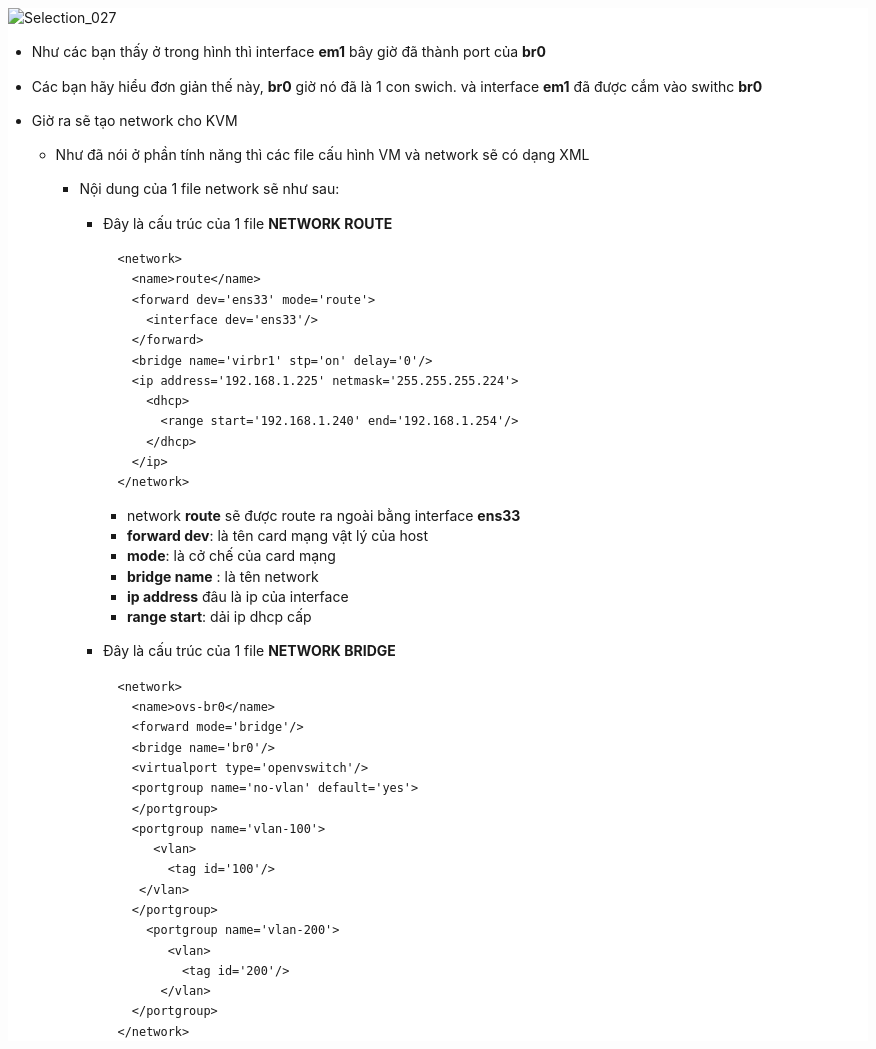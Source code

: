 ![Selection_027](https://user-images.githubusercontent.com/19284401/55142441-3857ab00-516f-11e9-8af5-40d51e524694.png)

- Như các bạn thấy ở trong hình thì interface **em1** bây giờ đã thành port của **br0**

- Các bạn hãy hiểu đơn giản thế này, **br0** giờ nó đã là 1 con swich. và interface **em1** đã được cắm vào swithc **br0**

- Giờ ra sẽ tạo network cho KVM

     - Như đã nói ở phần tính năng thì các file cấu hình VM và network sẽ có dạng XML 
     
        - Nội dung của 1 file network sẽ như sau:
        
            - Đây là cấu trúc của 1 file **NETWORK ROUTE** 
        
                    <network>
                      <name>route</name>
                      <forward dev='ens33' mode='route'>
                        <interface dev='ens33'/>
                      </forward>
                      <bridge name='virbr1' stp='on' delay='0'/>
                      <ip address='192.168.1.225' netmask='255.255.255.224'>
                        <dhcp>
                          <range start='192.168.1.240' end='192.168.1.254'/>
                        </dhcp>
                      </ip>
                    </network>
                    
                - network **route** sẽ được route ra ngoài bằng interface **ens33**
                - **forward dev**: là tên card mạng vật lý của host 
                - **mode**: là cở chế của card mạng
                - **bridge name** : là tên network 
                - **ip address** đâu là ip của interface
                - **range start**: dải ip dhcp cấp
               
            - Đây là cấu trúc của 1 file **NETWORK BRIDGE**
            
                    <network>
                      <name>ovs-br0</name>
                      <forward mode='bridge'/>
                      <bridge name='br0'/>
                      <virtualport type='openvswitch'/>
                      <portgroup name='no-vlan' default='yes'>
                      </portgroup>
                      <portgroup name='vlan-100'>
                         <vlan>
                           <tag id='100'/>
                       </vlan>
                      </portgroup>
                        <portgroup name='vlan-200'>
                           <vlan>
                             <tag id='200'/>
                          </vlan>
                      </portgroup>
                    </network>
                  
